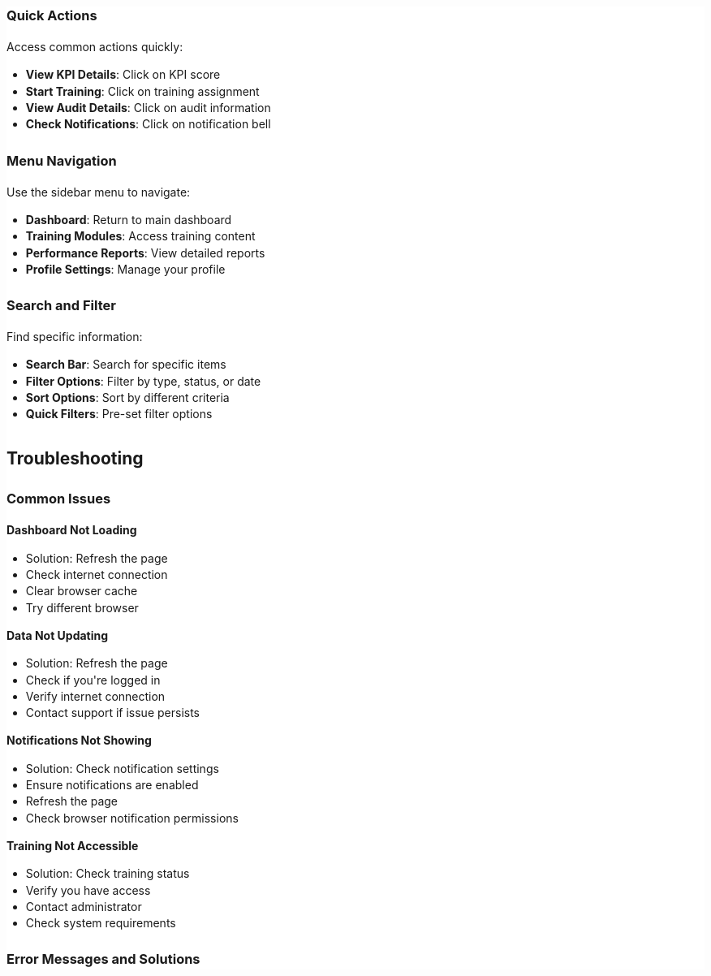### Quick Actions
Access common actions quickly:
- **View KPI Details**: Click on KPI score
- **Start Training**: Click on training assignment
- **View Audit Details**: Click on audit information
- **Check Notifications**: Click on notification bell

### Menu Navigation
Use the sidebar menu to navigate:
- **Dashboard**: Return to main dashboard
- **Training Modules**: Access training content
- **Performance Reports**: View detailed reports
- **Profile Settings**: Manage your profile

### Search and Filter
Find specific information:
- **Search Bar**: Search for specific items
- **Filter Options**: Filter by type, status, or date
- **Sort Options**: Sort by different criteria
- **Quick Filters**: Pre-set filter options

## Troubleshooting

### Common Issues

**Dashboard Not Loading**
- Solution: Refresh the page
- Check internet connection
- Clear browser cache
- Try different browser

**Data Not Updating**
- Solution: Refresh the page
- Check if you're logged in
- Verify internet connection
- Contact support if issue persists

**Notifications Not Showing**
- Solution: Check notification settings
- Ensure notifications are enabled
- Refresh the page
- Check browser notification permissions

**Training Not Accessible**
- Solution: Check training status
- Verify you have access
- Contact administrator
- Check system requirements

### Error Messages and Solutions

